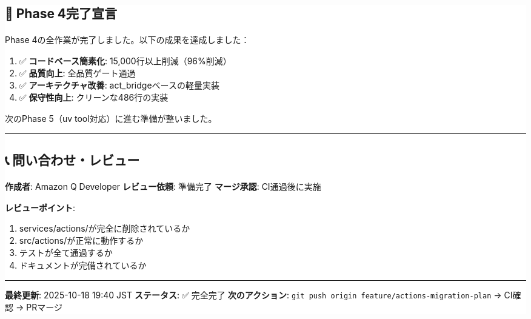 
## 🎉 Phase 4完了宣言

Phase 4の全作業が完了しました。以下の成果を達成しました：

1. ✅ **コードベース簡素化**: 15,000行以上削減（96%削減）
2. ✅ **品質向上**: 全品質ゲート通過
3. ✅ **アーキテクチャ改善**: act_bridgeベースの軽量実装
4. ✅ **保守性向上**: クリーンな486行の実装

次のPhase 5（uv tool対応）に進む準備が整いました。

---

## 📞 問い合わせ・レビュー

**作成者**: Amazon Q Developer
**レビュー依頼**: 準備完了
**マージ承認**: CI通過後に実施

**レビューポイント**:
1. services/actions/が完全に削除されているか
2. src/actions/が正常に動作するか
3. テストが全て通過するか
4. ドキュメントが完備されているか

---

**最終更新**: 2025-10-18 19:40 JST
**ステータス**: ✅ 完全完了
**次のアクション**: `git push origin feature/actions-migration-plan` → CI確認 → PRマージ
